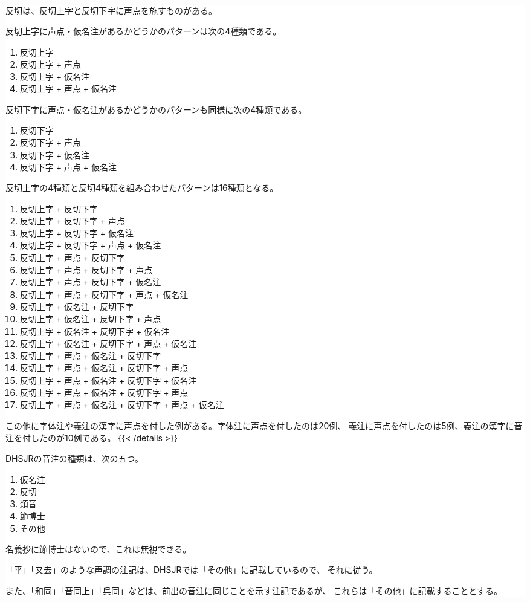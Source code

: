反切は、反切上字と反切下字に声点を施すものがある。

反切上字に声点・仮名注があるかどうかのパターンは次の4種類である。


1. 反切上字
2. 反切上字 + 声点
3. 反切上字 + 仮名注
4. 反切上字 + 声点 + 仮名注

反切下字に声点・仮名注があるかどうかのパターンも同様に次の4種類である。

1. 反切下字
2. 反切下字 + 声点
3. 反切下字 + 仮名注
4. 反切下字 + 声点 + 仮名注

反切上字の4種類と反切4種類を組み合わせたパターンは16種類となる。

1. 反切上字 + 反切下字
2. 反切上字 + 反切下字 + 声点
3. 反切上字 + 反切下字 + 仮名注
4. 反切上字 + 反切下字 + 声点 + 仮名注
5. 反切上字 + 声点 + 反切下字
6. 反切上字 + 声点 + 反切下字 + 声点
7. 反切上字 + 声点 + 反切下字 + 仮名注
8. 反切上字 + 声点 + 反切下字 + 声点 + 仮名注
9. 反切上字 + 仮名注 + 反切下字
10. 反切上字 + 仮名注 + 反切下字 + 声点
11. 反切上字 + 仮名注 + 反切下字 + 仮名注
12. 反切上字 + 仮名注 + 反切下字 + 声点 + 仮名注
13. 反切上字 + 声点 + 仮名注 + 反切下字
14. 反切上字 + 声点 + 仮名注 + 反切下字 + 声点
15. 反切上字 + 声点 + 仮名注 + 反切下字 + 仮名注
16. 反切上字 + 声点 + 仮名注 + 反切下字 + 声点
15. 反切上字 + 声点 + 仮名注 + 反切下字 + 声点 + 仮名注


この他に字体注や義注の漢字に声点を付した例がある。字体注に声点を付したのは20例、
義注に声点を付したのは5例、義注の漢字に音注を付したのが10例である。
{{< /details >}}


DHSJRの音注の種類は、次の五つ。

1. 仮名注
2. 反切
3. 類音
4. 節博士
5. その他

名義抄に節博士はないので、これは無視できる。

「平」「又去」のような声調の注記は、DHSJRでは「その他」に記載しているので、
それに従う。

また、「和同」「音同上」「呉同」などは、前出の音注に同じことを示す注記であるが、
これらは「その他」に記載することとする。
